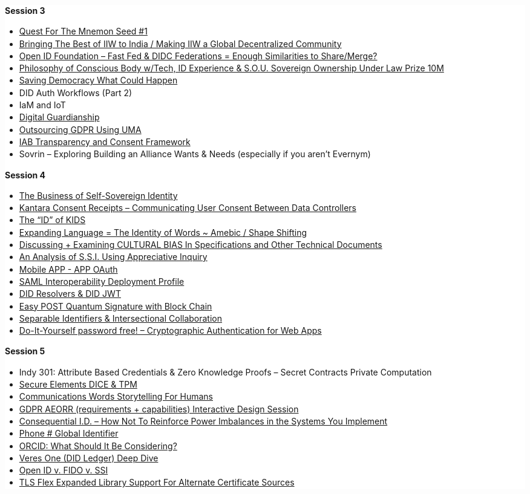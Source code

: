 **Session 3**

- [Quest For The Mnemon Seed #1](https://iiw.idcommons.net/Quest_For_The_Mnemon_Seed#1)
- [Bringing The Best of IIW to India / Making IIW a Global Decentralized Community](https://iiw.idcommons.net/Bringing_The_Best_of_IIW_to_India_/_Making_IIW_a_Global_Decentralized_Community)
- [Open ID Foundation – Fast Fed & DIDC Federations = Enough Similarities to Share/Merge?](https://iiw.idcommons.net/Open_ID_Foundation_%E2%80%93_Fast_Fed_%26_DIDC_Federations_%3D_Enough_Similarities_to_Share/Merge%3F)
- [Philosophy of Conscious Body w/Tech, ID Experience & S.O.U. Sovereign Ownership Under Law Prize 10M](https://iiw.idcommons.net/Philosophy_of_Conscious_Body_w/Tech,_ID_Experience_%26_S.O.U._Sovereign_Ownership_Under_Law_Prize_10M)
- [Saving Democracy What Could Happen](https://iiw.idcommons.net/Saving_Democracy_What_Could_Happen)
- DID Auth Workflows (Part 2)
- IaM and IoT
- [Digital Guardianship](https://iiw.idcommons.net/Digital_Guardianship)
- [Outsourcing GDPR Using UMA](https://iiw.idcommons.net/Outsourcing_GDPR_Using_UMA)
- [IAB Transparency and Consent Framework](https://iiw.idcommons.net/IAB_Transparency_and_Consent_Framework)
- Sovrin – Exploring Building an Alliance Wants & Needs (especially if you aren’t Evernym)

**Session 4**

- [The Business of Self-Sovereign Identity](https://iiw.idcommons.net/The_Business_of_Self-Sovereign_Identity)
- [Kantara Consent Receipts – Communicating User Consent Between Data Controllers](https://iiw.idcommons.net/Kantara_Consent_Receipts_%E2%80%93_Communicating_User_Consent_Between_Data_Controllers)
- [The “ID” of KIDS](https://iiw.idcommons.net/The_%E2%80%9CID%E2%80%9D_of_KIDS)
- [Expanding Language = The Identity of Words ~ Amebic / Shape Shifting](https://iiw.idcommons.net/Expanding_Language_%3D_The_Identity_of_Words_~_Amebic_/_Shape_Shifting)
- [Discussing + Examining CULTURAL BIAS In Specifications and Other Technical Documents](https://iiw.idcommons.net/Discussing_%2B_Examining_CULTURAL_BIAS_In_Specifications_and_Other_Technical_Documents)
- [An Analysis of S.S.I. Using Appreciative Inquiry](https://iiw.idcommons.net/An_Analysis_of_S.S.I._Using_Appreciative_Inquiry)
- [Mobile APP - APP OAuth](https://iiw.idcommons.net/Mobile_APP_-_APP_OAuth)
- [SAML Interoperability Deployment Profile](https://iiw.idcommons.net/SAML_Interoperability_Deployment_Profile)
- [DID Resolvers & DID JWT](https://iiw.idcommons.net/DID_Resolvers_%26_DID_JWT)
- [Easy POST Quantum Signature with Block Chain](https://iiw.idcommons.net/Easy_POST_Quantum_Signature_with_Block_Chain)
- [Separable Identifiers & Intersectional Collaboration](https://iiw.idcommons.net/Separable_Identifiers_%26_Intersectional_Collaboration)
- [Do-It-Yourself password free! – Cryptographic Authentication for Web Apps](https://iiw.idcommons.net/Do-It-Yourself_password_free!_%E2%80%93_Cryptographic_Authentication_for_Web_Apps)

**Session 5**

- Indy 301: Attribute Based Credentials & Zero Knowledge Proofs – Secret Contracts Private Computation
- [Secure Elements DICE & TPM](https://iiw.idcommons.net/Secure_Elements_DICE_%26_TPM)
- [Communications Words Storytelling For Humans](https://iiw.idcommons.net/Communications_Words_Storytelling_For_Humans)
- [GDPR AEORR (requirements + capabilities) Interactive Design Session](https://iiw.idcommons.net/GDPR_AEORR_(requirements_%2B_capabilities)_Interactive_Design_Session)
- [Consequential I.D. – How Not To Reinforce Power Imbalances in the Systems You Implement](https://iiw.idcommons.net/Consequential_I.D._%E2%80%93_How_Not_To_Reinforce_Power_Imbalances_in_the_Systems_You_Implement)
- [Phone # Global Identifier](https://iiw.idcommons.net/Phone#_Global_Identifier)
- [ORCID: What Should It Be Considering?](https://iiw.idcommons.net/ORCID:_What_Should_It_Be_Considering%3F)
- [Veres One (DID Ledger) Deep Dive](https://iiw.idcommons.net/Veres_One_(DID_Ledger)_Deep_Dive)
- [Open ID v. FIDO v. SSI](https://iiw.idcommons.net/Open_ID_v._FIDO_v._SSI)
- [TLS Flex Expanded Library Support For Alternate Certificate Sources](https://iiw.idcommons.net/TLS_Flex_Expanded_Library_Support_For_Alternate_Certificate_Sources)